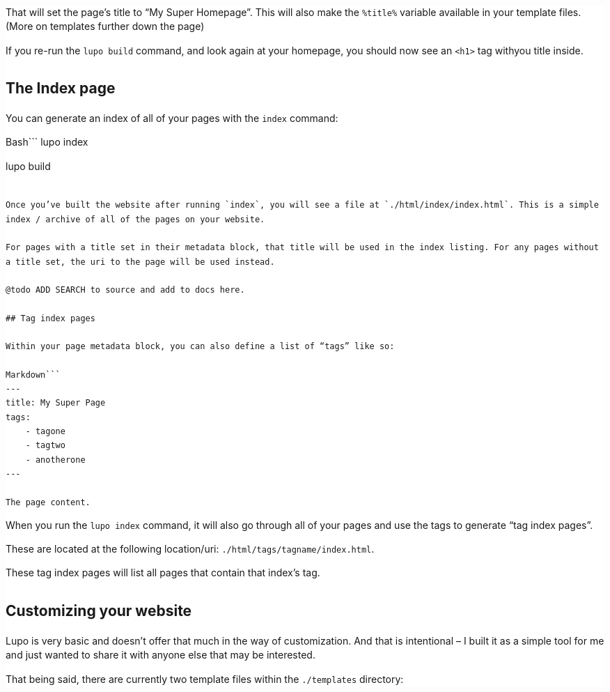 That will set the page’s title to “My Super Homepage”. This will also make the `%title%` variable available in your template files. (More on templates further down the page)

If you re-run the `lupo build` command, and look again at your homepage, you should now see an `<h1>` tag withyou title inside.

## The Index page

You can generate an index of all of your pages with the `index` command:

Bash```
lupo index

lupo build
```

Once you’ve built the website after running `index`, you will see a file at `./html/index/index.html`. This is a simple index / archive of all of the pages on your website.

For pages with a title set in their metadata block, that title will be used in the index listing. For any pages without a title set, the uri to the page will be used instead.

@todo ADD SEARCH to source and add to docs here.

## Tag index pages

Within your page metadata block, you can also define a list of “tags” like so:

Markdown```
---
title: My Super Page
tags:
    - tagone
    - tagtwo
    - anotherone
---

The page content.
```

When you run the `lupo index` command, it will also go through all of your pages and use the tags to generate “tag index pages”.

These are located at the following location/uri: `./html/tags/tagname/index.html`.

These tag index pages will list all pages that contain that index’s tag.

## Customizing your website

Lupo is very basic and doesn’t offer that much in the way of customization. And that is intentional – I built it as a simple tool for me and just wanted to share it with anyone else that may be interested.

That being said, there are currently two template files within the `./templates` directory:
